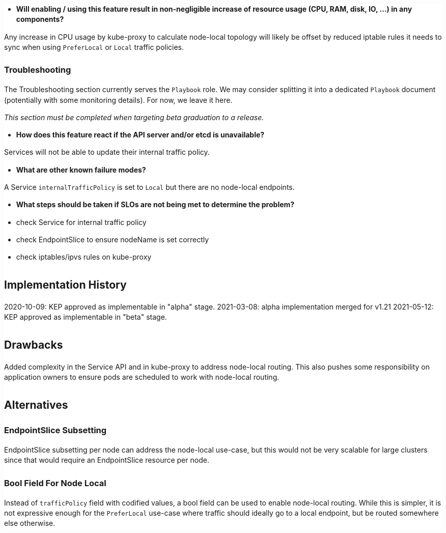 * **Will enabling / using this feature result in non-negligible increase of
resource usage (CPU, RAM, disk, IO, ...) in any components?**

Any increase in CPU usage by kube-proxy to calculate node-local topology will likely
be offset by reduced iptable rules it needs to sync when using `PreferLocal` or `Local`
traffic policies.

### Troubleshooting

The Troubleshooting section currently serves the `Playbook` role. We may consider
splitting it into a dedicated `Playbook` document (potentially with some monitoring
details). For now, we leave it here.

_This section must be completed when targeting beta graduation to a release._

* **How does this feature react if the API server and/or etcd is unavailable?**

Services will not be able to update their internal traffic policy.

* **What are other known failure modes?**

A Service `internalTrafficPolicy` is set to `Local` but there are no node-local endpoints.

* **What steps should be taken if SLOs are not being met to determine the problem?**

* check Service for internal traffic policy
* check EndpointSlice to ensure nodeName is set correctly
* check iptables/ipvs rules on kube-proxy

[supported limits]: https://git.k8s.io/community//sig-scalability/configs-and-limits/thresholds.md
[existing SLIs/SLOs]: https://git.k8s.io/community/sig-scalability/slos/slos.md#kubernetes-slisslos

## Implementation History

2020-10-09: KEP approved as implementable in "alpha" stage.
2021-03-08: alpha implementation merged for v1.21
2021-05-12: KEP approved as implementable in "beta" stage.

## Drawbacks

Added complexity in the Service API and in kube-proxy to address node-local routing.
This also pushes some responsibility on application owners to ensure pods are scheduled
to work with node-local routing.

## Alternatives

### EndpointSlice Subsetting

EndpointSlice subsetting per node can address the node-local use-case, but this would not be very scalable
for large clusters since that would require an EndpointSlice resource per node.

### Bool Field For Node Local

Instead of `trafficPolicy` field with codified values, a bool field can be used to enable node-local routing.
While this is simpler, it is not expressive enough for the `PreferLocal` use-case where traffic should ideally go
to a local endpoint, but be routed somewhere else otherwise.



[kubernetes.io]: https://kubernetes.io/
[kubernetes/enhancements]: https://git.k8s.io/enhancements
[kubernetes/kubernetes]: https://git.k8s.io/kubernetes
[kubernetes/website]: https://git.k8s.io/website